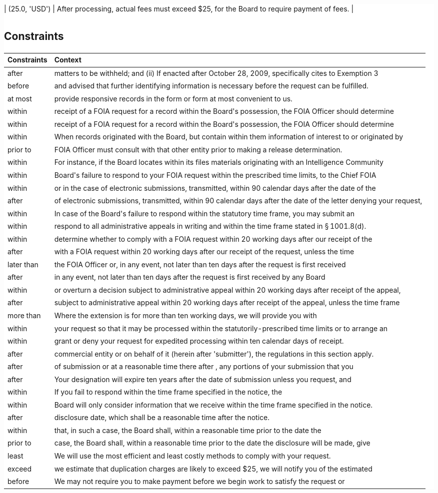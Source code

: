 | (25.0, 'USD')  | After processing, actual fees must exceed $25, for the Board to require payment of fees.                                                                                                                                                                                                                                                                                                                                                                                                                           |


## Constraints

| Constraints   | Context                                                                                                            |
|:--------------|:-------------------------------------------------------------------------------------------------------------------|
| after         | matters to be withheld; and (ii) If enacted after October 28, 2009, specifically cites to Exemption 3              |
| before        | and advised that further identifying information is necessary before  the request can be fulfilled.                |
| at most       | provide responsive records in the form or form at most  convenient to us.                                          |
| within        | receipt of a FOIA request for a record within the Board's possession, the FOIA Officer should determine            |
| within        | receipt of a FOIA request for a record within the Board's possession, the FOIA Officer should determine            |
| within        | When records originated with the Board, but contain  within them information of interest to or originated by       |
| prior to      | FOIA Officer must consult with that other entity prior to  making a release determination.                         |
| within        | For instance, if the Board locates  within its files materials originating with an Intelligence Community          |
| within        | Board's failure to respond to your FOIA request within the prescribed time limits, to the Chief FOIA               |
| within        | or in the case of electronic submissions, transmitted, within 90 calendar days after the date of the               |
| after         | of electronic submissions, transmitted, within 90 calendar days after the date of the letter denying your request, |
| within        | In case of the Board's failure to respond  within the statutory time frame, you may submit an                      |
| within        | respond to all administrative appeals in writing and within  the time frame stated in &#167;&#8201;1001.8(d).      |
| within        | determine whether to comply with a FOIA request within 20 working days after our receipt of the                    |
| after         | with a FOIA request within 20 working days after our receipt of the request, unless the time                       |
| later than    | the FOIA Officer or, in any event, not later than ten days after the request is first received                     |
| after         | in any event, not later than ten days after the request is first received by any Board                             |
| within        | or overturn a decision subject to administrative appeal within 20 working days after receipt of the appeal,        |
| after         | subject to administrative appeal within 20 working days after receipt of the appeal, unless the time frame         |
| more than     | Where the extension is for  more than ten working days, we will provide you with                                   |
| within        | your request so that it may be processed within the statutorily-prescribed time limits or to arrange an            |
| within        | grant or deny your request for expedited processing within  ten calendar days of receipt.                          |
| after         | commercial entity or on behalf of it (herein after  'submitter'), the regulations in this section apply.           |
| after         | of submission or at a reasonable time there after , any portions of your submission that you                       |
| after         | Your designation will expire ten years  after the date of submission unless you request, and                       |
| within        | If you fail to respond  within the time frame specified in the notice, the                                         |
| within        | Board will only consider information that we receive within  the time frame specified in the notice.               |
| after         | disclosure date, which shall be a reasonable time after  the notice.                                               |
| within        | that, in such a case, the Board shall, within a reasonable time prior to the date the                              |
| prior to      | case, the Board shall, within a reasonable time prior to the date the disclosure will be made, give                |
| least         | We will use the most efficient and  least  costly methods to comply with your request.                             |
| exceed        | we estimate that duplication charges are likely to exceed $25, we will notify you of the estimated                 |
| before        | We may not require you to make payment before we begin work to satisfy the request or                              |